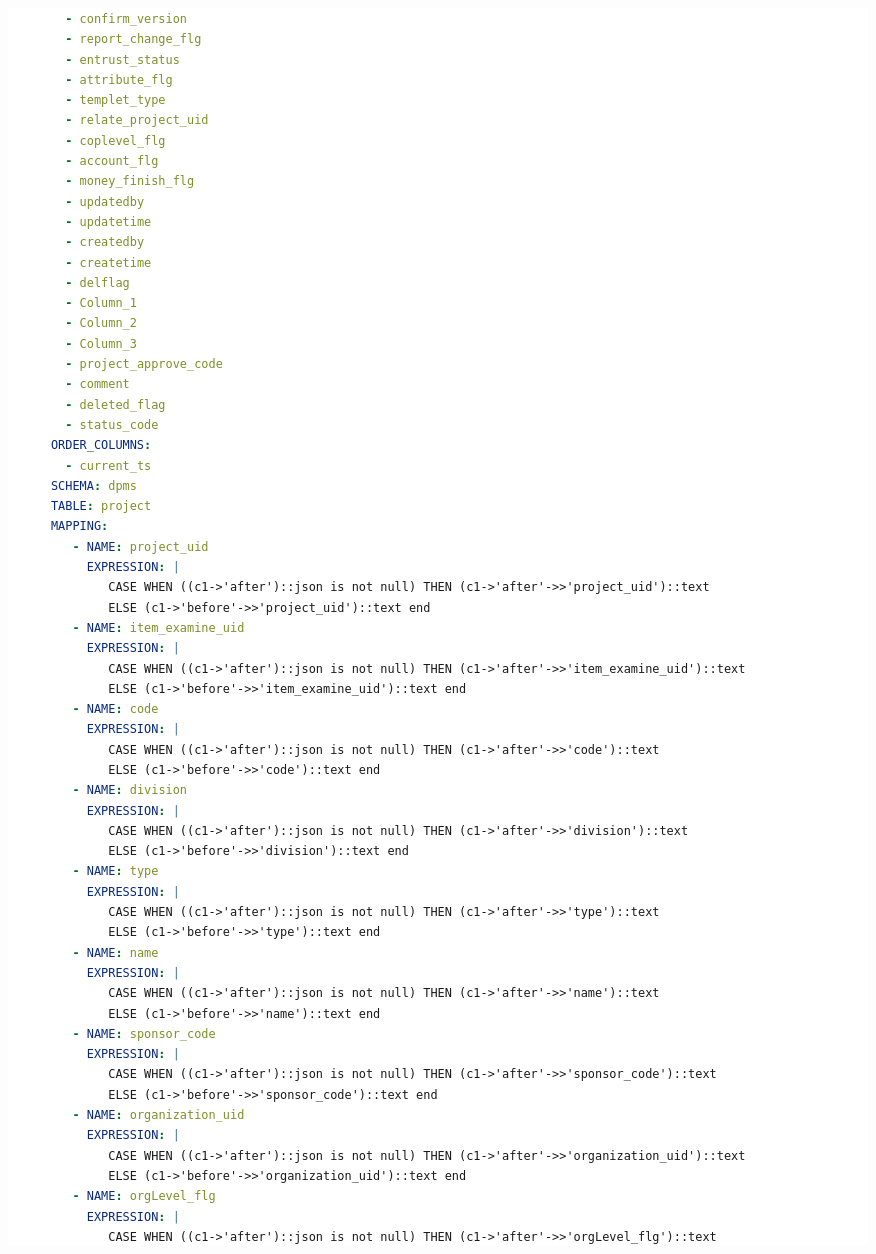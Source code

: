 ```yaml
        - confirm_version
        - report_change_flg
        - entrust_status
        - attribute_flg
        - templet_type
        - relate_project_uid
        - coplevel_flg
        - account_flg
        - money_finish_flg
        - updatedby
        - updatetime
        - createdby
        - createtime
        - delflag
        - Column_1
        - Column_2
        - Column_3
        - project_approve_code
        - comment
        - deleted_flag
        - status_code
      ORDER_COLUMNS:
        - current_ts
      SCHEMA: dpms
      TABLE: project
      MAPPING:
         - NAME: project_uid
           EXPRESSION: |
              CASE WHEN ((c1->'after')::json is not null) THEN (c1->'after'->>'project_uid')::text
              ELSE (c1->'before'->>'project_uid')::text end
         - NAME: item_examine_uid
           EXPRESSION: |
              CASE WHEN ((c1->'after')::json is not null) THEN (c1->'after'->>'item_examine_uid')::text
              ELSE (c1->'before'->>'item_examine_uid')::text end
         - NAME: code
           EXPRESSION: |
              CASE WHEN ((c1->'after')::json is not null) THEN (c1->'after'->>'code')::text
              ELSE (c1->'before'->>'code')::text end
         - NAME: division
           EXPRESSION: |
              CASE WHEN ((c1->'after')::json is not null) THEN (c1->'after'->>'division')::text
              ELSE (c1->'before'->>'division')::text end
         - NAME: type
           EXPRESSION: |
              CASE WHEN ((c1->'after')::json is not null) THEN (c1->'after'->>'type')::text
              ELSE (c1->'before'->>'type')::text end
         - NAME: name
           EXPRESSION: |
              CASE WHEN ((c1->'after')::json is not null) THEN (c1->'after'->>'name')::text
              ELSE (c1->'before'->>'name')::text end
         - NAME: sponsor_code
           EXPRESSION: |
              CASE WHEN ((c1->'after')::json is not null) THEN (c1->'after'->>'sponsor_code')::text
              ELSE (c1->'before'->>'sponsor_code')::text end
         - NAME: organization_uid
           EXPRESSION: |
              CASE WHEN ((c1->'after')::json is not null) THEN (c1->'after'->>'organization_uid')::text
              ELSE (c1->'before'->>'organization_uid')::text end
         - NAME: orgLevel_flg
           EXPRESSION: |
              CASE WHEN ((c1->'after')::json is not null) THEN (c1->'after'->>'orgLevel_flg')::text
```
